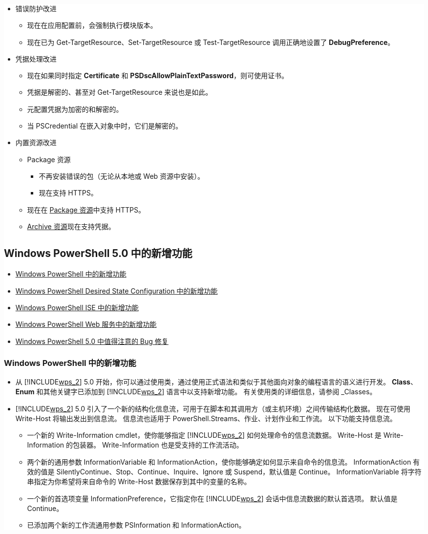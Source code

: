 -   错误防护改进

    -   现在在应用配置前，会强制执行模块版本。

    -   现在已为 Get-TargetResource、Set-TargetResource 或 Test-TargetResource 调用正确地设置了 **DebugPreference**。

-   凭据处理改进

    -   现在如果同时指定 **Certificate** 和 **PSDscAllowPlainTextPassword**，则可使用证书。

    -   凭据是解密的、甚至对 Get-TargetResource 来说也是如此。

    -   元配置凭据为加密的和解密的。

    -   当 PSCredential 在嵌入对象中时，它们是解密的。

-   内置资源改进

    -   Package 资源

        -   不再安装错误的包（无论从本地或 Web 资源中安装）。

        -   现在支持 HTTPS。

    -   现在在 [Package 资源](http://technet.microsoft.com/library/dn282132.aspx)中支持 HTTPS。

    -   [Archive 资源](http://technet.microsoft.com/library/dn249917.aspx)现在支持凭据。

## <a name="BKMK_new50"></a>Windows PowerShell 5.0 中的新增功能

-   [Windows PowerShell 中的新增功能](#BKMK_newcore)

-   [Windows PowerShell Desired State Configuration 中的新增功能](#BKMK_newDSC)

-   [Windows PowerShell ISE 中的新增功能](#BKMK_newISE)

-   [Windows PowerShell Web 服务中的新增功能](#BKMK_newOData)

-   [Windows PowerShell 5.0 中值得注意的 Bug 修复](#BKMK_5bugfix)

### <a name="BKMK_newcore"></a>Windows PowerShell 中的新增功能

-   从 [!INCLUDE[wps_2](../Token/wps_2_md.md)] 5.0 开始，你可以通过使用类，通过使用正式语法和类似于其他面向对象的编程语言的语义进行开发。 **Class**、**Enum** 和其他关键字已添加到 [!INCLUDE[wps_2](../Token/wps_2_md.md)] 语言中以支持新增功能。 有关使用类的详细信息，请参阅 _Classes。

-   [!INCLUDE[wps_2](../Token/wps_2_md.md)] 5.0 引入了一个新的结构化信息流，可用于在脚本和其调用方（或主机环境）之间传输结构化数据。 现在可使用 Write-Host 将输出发出到信息流。 信息流也适用于 PowerShell.Streams、作业、计划作业和工作流。 以下功能支持信息流。

    -   一个新的 Write-Information cmdlet，使你能够指定 [!INCLUDE[wps_2](../Token/wps_2_md.md)] 如何处理命令的信息流数据。 Write-Host 是 Write-Information 的包装器。 Write-Information 也是受支持的工作流活动。

    -   两个新的通用参数 InformationVariable 和 InformationAction，使你能够确定如何显示来自命令的信息流。 InformationAction 有效的值是 SilentlyContinue、Stop、Continue、Inquire、Ignore 或 Suspend，默认值是 Continue。 InformationVariable 将字符串指定为你希望将来自命令的 Write-Host 数据保存到其中的变量的名称。

    -   一个新的首选项变量 InformationPreference，它指定你在 [!INCLUDE[wps_2](../Token/wps_2_md.md)] 会话中信息流数据的默认首选项。 默认值是 Continue。

    -   已添加两个新的工作流通用参数 PSInformation 和 InformationAction。
